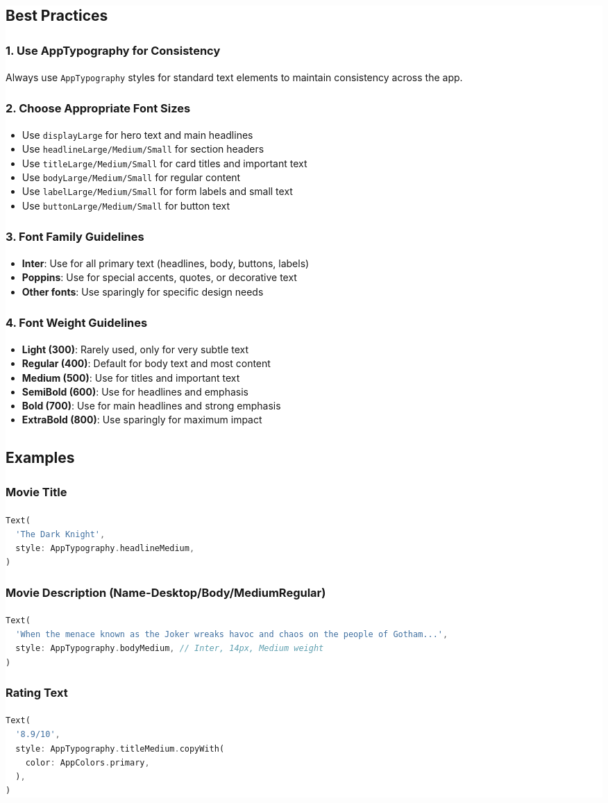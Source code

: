 ## Best Practices

### 1. Use AppTypography for Consistency
Always use `AppTypography` styles for standard text elements to maintain consistency across the app.

### 2. Choose Appropriate Font Sizes
- Use `displayLarge` for hero text and main headlines
- Use `headlineLarge/Medium/Small` for section headers
- Use `titleLarge/Medium/Small` for card titles and important text
- Use `bodyLarge/Medium/Small` for regular content
- Use `labelLarge/Medium/Small` for form labels and small text
- Use `buttonLarge/Medium/Small` for button text

### 3. Font Family Guidelines
- **Inter**: Use for all primary text (headlines, body, buttons, labels)
- **Poppins**: Use for special accents, quotes, or decorative text
- **Other fonts**: Use sparingly for specific design needs

### 4. Font Weight Guidelines
- **Light (300)**: Rarely used, only for very subtle text
- **Regular (400)**: Default for body text and most content
- **Medium (500)**: Use for titles and important text
- **SemiBold (600)**: Use for headlines and emphasis
- **Bold (700)**: Use for main headlines and strong emphasis
- **ExtraBold (800)**: Use sparingly for maximum impact

## Examples

### Movie Title
```dart
Text(
  'The Dark Knight',
  style: AppTypography.headlineMedium,
)
```

### Movie Description (Name-Desktop/Body/MediumRegular)
```dart
Text(
  'When the menace known as the Joker wreaks havoc and chaos on the people of Gotham...',
  style: AppTypography.bodyMedium, // Inter, 14px, Medium weight
)
```

### Rating Text
```dart
Text(
  '8.9/10',
  style: AppTypography.titleMedium.copyWith(
    color: AppColors.primary,
  ),
)
```
